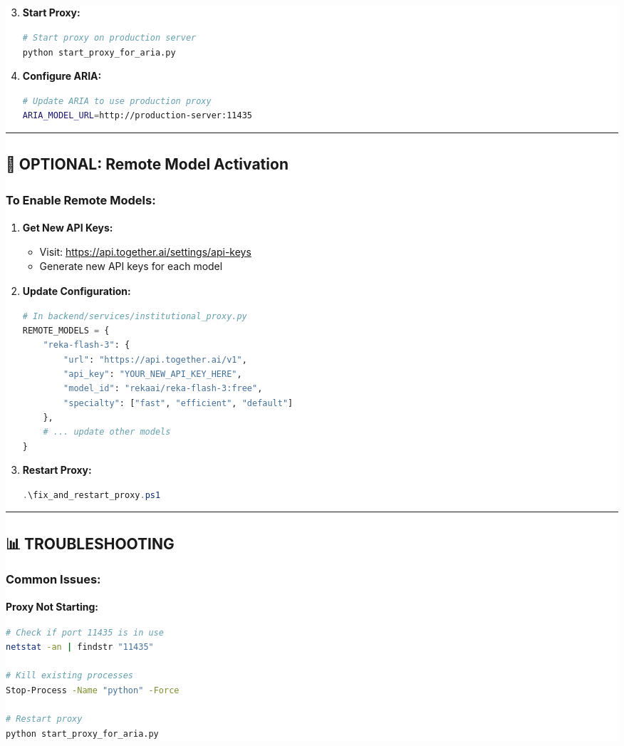3. **Start Proxy:**
   ```bash
   # Start proxy on production server
   python start_proxy_for_aria.py
   ```

4. **Configure ARIA:**
   ```bash
   # Update ARIA to use production proxy
   ARIA_MODEL_URL=http://production-server:11435
   ```

---

## 🔑 **OPTIONAL: Remote Model Activation**

### **To Enable Remote Models:**

1. **Get New API Keys:**
   - Visit: https://api.together.ai/settings/api-keys
   - Generate new API keys for each model

2. **Update Configuration:**
   ```python
   # In backend/services/institutional_proxy.py
   REMOTE_MODELS = {
       "reka-flash-3": {
           "url": "https://api.together.ai/v1",
           "api_key": "YOUR_NEW_API_KEY_HERE",
           "model_id": "rekaai/reka-flash-3:free",
           "specialty": ["fast", "efficient", "default"]
       },
       # ... update other models
   }
   ```

3. **Restart Proxy:**
   ```powershell
   .\fix_and_restart_proxy.ps1
   ```

---

## 📊 **TROUBLESHOOTING**

### **Common Issues:**

**Proxy Not Starting:**
```bash
# Check if port 11435 is in use
netstat -an | findstr "11435"

# Kill existing processes
Stop-Process -Name "python" -Force

# Restart proxy
python start_proxy_for_aria.py
```
